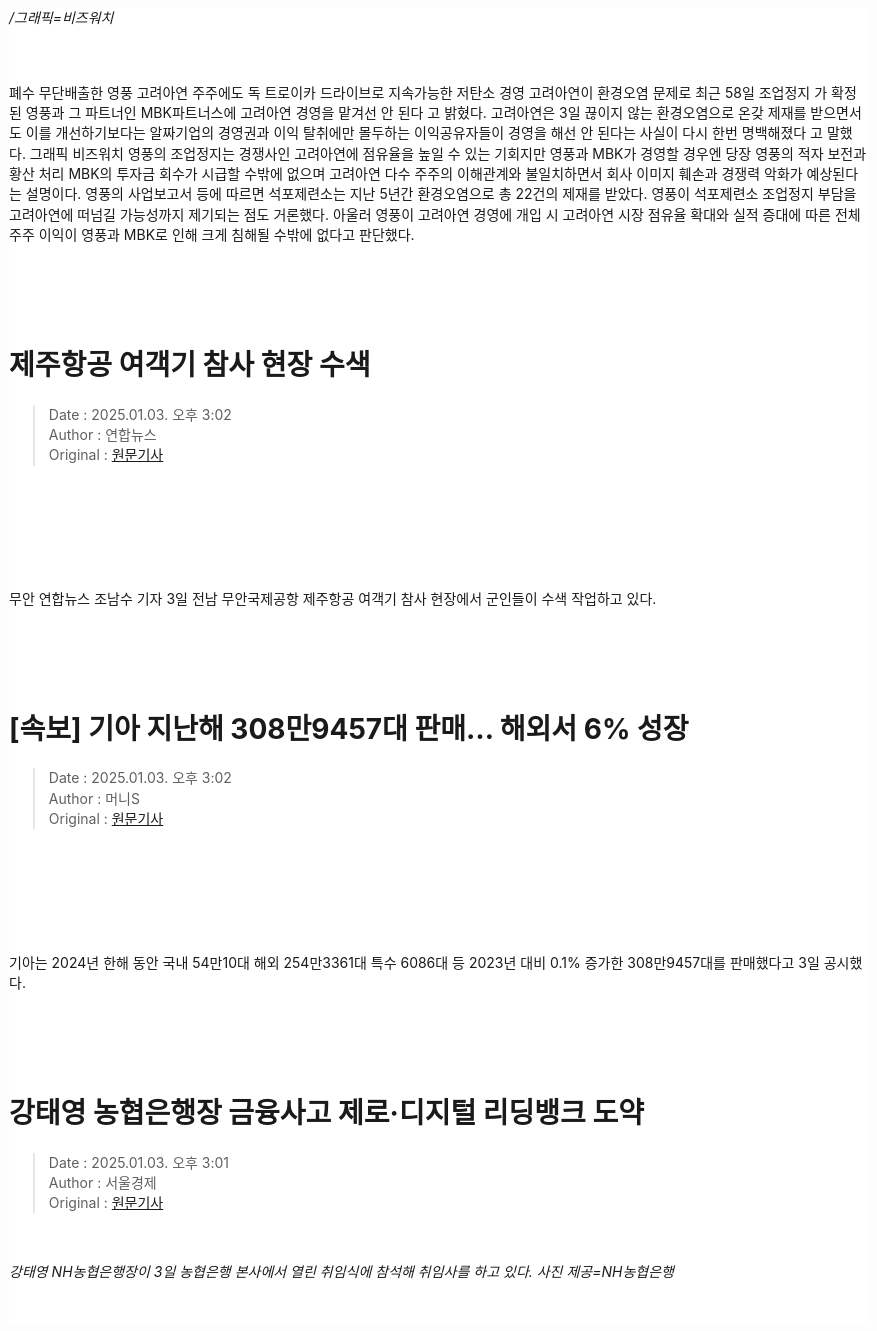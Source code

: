 <img alt="/그래픽=비즈워치" class="_LAZY_LOADING _LAZY_LOADING_INIT_HIDE" src="https://imgnews.pstatic.net/image/648/2025/01/03/0000032114_001_20250103150210255.jpg?type=w860" id="img1" style="display: none;"></img><em class="img_desc">/그래픽=비즈워치</em>  
<br/><br/>  
  
폐수 무단배출한 영풍 고려아연 주주에도 독 트로이카 드라이브로 지속가능한 저탄소 경영 고려아연이 환경오염 문제로 최근 58일 조업정지 가 확정된 영풍과 그 파트너인 MBK파트너스에 고려아연 경영을 맡겨선 안 된다 고 밝혔다.
고려아연은 3일 끊이지 않는 환경오염으로 온갖 제재를 받으면서도 이를 개선하기보다는 알짜기업의 경영권과 이익 탈취에만 몰두하는 이익공유자들이 경영을 해선 안 된다는 사실이 다시 한번 명백해졌다 고 말했다.
그래픽 비즈워치 영풍의 조업정지는 경쟁사인 고려아연에 점유율을 높일 수 있는 기회지만 영풍과 MBK가 경영할 경우엔 당장 영풍의 적자 보전과 황산 처리 MBK의 투자금 회수가 시급할 수밖에 없으며 고려아연 다수 주주의 이해관계와 불일치하면서 회사 이미지 훼손과 경쟁력 악화가 예상된다는 설명이다.
영풍의 사업보고서 등에 따르면 석포제련소는 지난 5년간 환경오염으로 총 22건의 제재를 받았다.
영풍이 석포제련소 조업정지 부담을 고려아연에 떠넘길 가능성까지 제기되는 점도 거론했다.
아울러 영풍이 고려아연 경영에 개입 시 고려아연 시장 점유율 확대와 실적 증대에 따른 전체 주주 이익이 영풍과 MBK로 인해 크게 침해될 수밖에 없다고 판단했다.  
<br/><br/><br/>  

  
# 제주항공 여객기 참사 현장 수색  
  
> Date : 2025.01.03. 오후 3:02  
> Author : 연합뉴스  
> Original : [원문기사](https://n.news.naver.com/mnews/article/001/0015140448?sid=101)  
<br/>  
  
<img alt="" class="_LAZY_LOADING _LAZY_LOADING_INIT_HIDE" src="https://imgnews.pstatic.net/image/001/2025/01/03/PYH2025010310650001301_P4_20250103150214957.jpg?type=w860" id="img1" style="display: none;"></img>  
<br/><br/>  
  
무안 연합뉴스 조남수 기자 3일 전남 무안국제공항 제주항공 여객기 참사 현장에서 군인들이 수색 작업하고 있다.  
<br/><br/><br/>  

  
# [속보]  기아 지난해 308만9457대 판매… 해외서 6% 성장  
  
> Date : 2025.01.03. 오후 3:02  
> Author : 머니S  
> Original : [원문기사](https://n.news.naver.com/mnews/article/417/0001049576?sid=101)  
<br/>  
  
<img alt="" class="_LAZY_LOADING _LAZY_LOADING_INIT_HIDE" src="https://imgnews.pstatic.net/image/417/2025/01/03/0001049576_001_20250103150213404.jpg?type=w860" id="img1" style="display: none;"></img>  
<br/><br/>  
  
기아는 2024년 한해 동안 국내 54만10대 해외 254만3361대 특수 6086대 등 2023년 대비 0.1% 증가한 308만9457대를 판매했다고 3일 공시했다.  
<br/><br/><br/>  

  
# 강태영 농협은행장 금융사고 제로·디지털 리딩뱅크 도약  
  
> Date : 2025.01.03. 오후 3:01  
> Author : 서울경제  
> Original : [원문기사](https://n.news.naver.com/mnews/article/011/0004435506?sid=101)  
<br/>  
  
<img alt="강태영 NH농협은행장이 3일 농협은행 본사에서 열린 취임식에 참석해 취임사를 하고 있다. 사진 제공=NH농협은행" class="_LAZY_LOADING _LAZY_LOADING_INIT_HIDE" src="https://imgnews.pstatic.net/image/011/2025/01/03/0004435506_001_20250103150117171.jpg?type=w860" id="img1" style="display: none;"></img><em class="img_desc">강태영 NH농협은행장이 3일 농협은행 본사에서 열린 취임식에 참석해 취임사를 하고 있다. 사진 제공=NH농협은행</em>  
<br/><br/>  
  